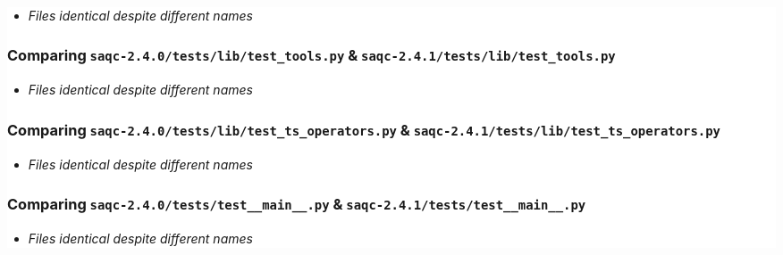  * *Files identical despite different names*

### Comparing `saqc-2.4.0/tests/lib/test_tools.py` & `saqc-2.4.1/tests/lib/test_tools.py`

 * *Files identical despite different names*

### Comparing `saqc-2.4.0/tests/lib/test_ts_operators.py` & `saqc-2.4.1/tests/lib/test_ts_operators.py`

 * *Files identical despite different names*

### Comparing `saqc-2.4.0/tests/test__main__.py` & `saqc-2.4.1/tests/test__main__.py`

 * *Files identical despite different names*

